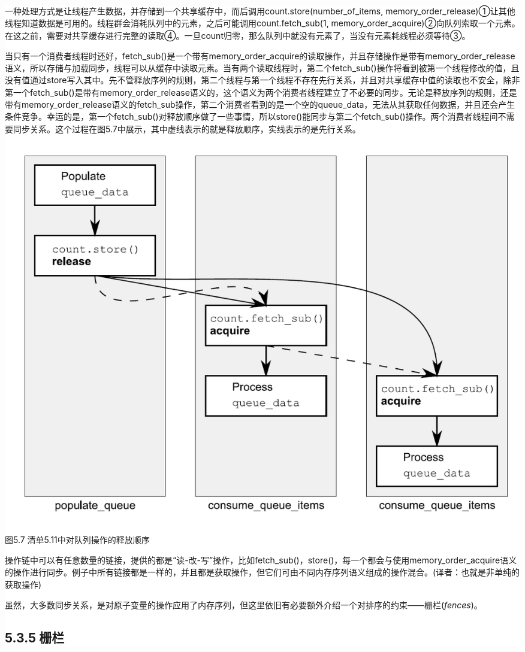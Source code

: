 一种处理方式是让线程产生数据，并存储到一个共享缓存中，而后调用count.store(number_of_items, memory_order_release)①让其他线程知道数据是可用的。线程群会消耗队列中的元素，之后可能调用count.fetch_sub(1, memory_order_acquire)②向队列索取一个元素。在这之前，需要对共享缓存进行完整的读取④。一旦count归零，那么队列中就没有元素了，当没有元素耗线程必须等待③。

当只有一个消费者线程时还好，fetch_sub()是一个带有memory_order_acquire的读取操作，并且存储操作是带有memory_order_release语义，所以存储与加载同步，线程可以从缓存中读取元素。当有两个读取线程时，第二个fetch_sub()操作将看到被第一个线程修改的值，且没有值通过store写入其中。先不管释放序列的规则，第二个线程与第一个线程不存在先行关系，并且对共享缓存中值的读取也不安全，除非第一个fetch_sub()是带有memory_order_release语义的，这个语义为两个消费者线程建立了不必要的同步。无论是释放序列的规则，还是带有memory_order_release语义的fetch_sub操作，第二个消费者看到的是一个空的queue_data，无法从其获取任何数据，并且还会产生条件竞争。幸运的是，第一个fetch_sub()对释放顺序做了一些事情，所以store()能同步与第二个fetch_sub()操作。两个消费者线程间不需要同步关系。这个过程在图5.7中展示，其中虚线表示的就是释放顺序，实线表示的是先行关系。

![](../../images/chapter5/5-7.png)

图5.7 清单5.11中对队列操作的释放顺序

操作链中可以有任意数量的链接，提供的都是“读-改-写”操作，比如fetch_sub()，store()，每一个都会与使用memory_order_acquire语义的操作进行同步。例子中所有链接都是一样的，并且都是获取操作，但它们可由不同内存序列语义组成的操作混合。(译者：也就是非单纯的获取操作)

虽然，大多数同步关系，是对原子变量的操作应用了内存序列，但这里依旧有必要额外介绍一个对排序的约束——栅栏(*fences*)。

## 5.3.5 栅栏
